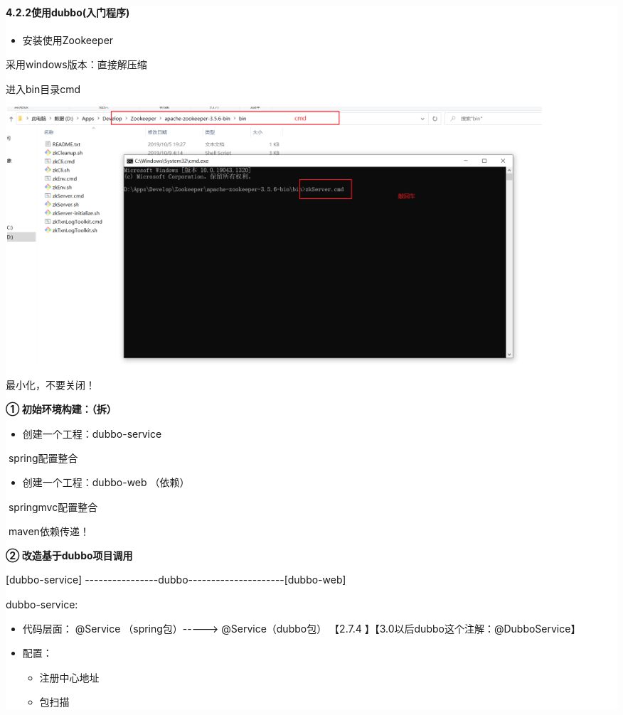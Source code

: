 #### 4.2.2使用dubbo(入门程序)

- 安装使用Zookeeper

采用windows版本：直接解压缩

进入bin目录cmd

![](img/1637237270892.png)

最小化，不要关闭！

**①  初始环境构建：（拆）**

- 创建一个工程：dubbo-service

​     spring配置整合

- 创建一个工程：dubbo-web     （依赖）

​    springmvc配置整合



​	maven依赖传递！



**②  改造基于dubbo项目调用**

[dubbo-service] ----------------dubbo---------------------[dubbo-web]

dubbo-service:

- 代码层面：  @Service （spring包）-----> @Service（dubbo包）   【2.7.4 】【3.0以后dubbo这个注解：@DubboService】

- 配置：

  - 注册中心地址 

  - 包扫描
